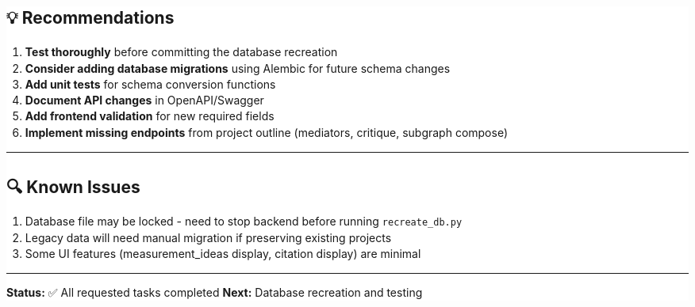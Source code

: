 ## 💡 Recommendations

1. **Test thoroughly** before committing the database recreation
2. **Consider adding database migrations** using Alembic for future schema changes
3. **Add unit tests** for schema conversion functions
4. **Document API changes** in OpenAPI/Swagger
5. **Add frontend validation** for new required fields
6. **Implement missing endpoints** from project outline (mediators, critique, subgraph compose)

---

## 🔍 Known Issues

1. Database file may be locked - need to stop backend before running `recreate_db.py`
2. Legacy data will need manual migration if preserving existing projects
3. Some UI features (measurement_ideas display, citation display) are minimal

---

**Status:** ✅ All requested tasks completed
**Next:** Database recreation and testing
